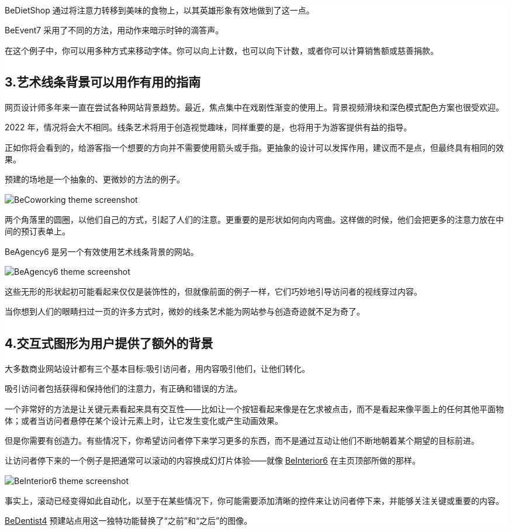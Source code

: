 BeDietShop 通过将注意力转移到美味的食物上，以其英雄形象有效地做到了这一点。

<video class="wp-video-shortcode" id="video-254673-2" width="640" height="360" preload="metadata" controls=""><source type="video/mp4" src="https://uploads.sitepoint.com/wp-content/uploads/2021/12/16395346124.mp4?_=2">[https://uploads.sitepoint.com/wp-content/uploads/2021/12/16395346124.mp4](https://uploads.sitepoint.com/wp-content/uploads/2021/12/16395346124.mp4)</video>

BeEvent7 采用了不同的方法，用动作来暗示时钟的滴答声。

<video class="wp-video-shortcode" id="video-254673-3" width="640" height="360" preload="metadata" controls=""><source type="video/mp4" src="https://uploads.sitepoint.com/wp-content/uploads/2021/12/16395347045.mp4?_=3">[https://uploads.sitepoint.com/wp-content/uploads/2021/12/16395347045.mp4](https://uploads.sitepoint.com/wp-content/uploads/2021/12/16395347045.mp4)</video>

在这个例子中，你可以用多种方式来移动字体。你可以向上计数，也可以向下计数，或者你可以计算销售额或慈善捐款。

## 3.艺术线条背景可以用作有用的指南

网页设计师多年来一直在尝试各种网站背景趋势。最近，焦点集中在戏剧性渐变的使用上。背景视频滑块和深色模式配色方案也很受欢迎。

2022 年，情况将会大不相同。线条艺术将用于创造视觉趣味，同样重要的是，也将用于为游客提供有益的指导。

正如你将会看到的，给游客指一个想要的方向并不需要使用箭头或手指。更抽象的设计可以发挥作用，建议而不是点，但最终具有相同的效果。

预建的场地是一个抽象的、更微妙的方法的例子。

![BeCoworking theme screenshot](../Images/81a91e13e5cb863242466b320e97e369.png)

两个角落里的圆圈，以他们自己的方式，引起了人们的注意。更重要的是形状如何向内弯曲。这样做的时候，他们会把更多的注意力放在中间的预订表单上。

BeAgency6 是另一个有效使用艺术线条背景的网站。

![BeAgency6 theme screenshot](../Images/95c7381550218f429e6a913b14d5b9b1.png)

这些无形的形状起初可能看起来仅仅是装饰性的，但就像前面的例子一样，它们巧妙地引导访问者的视线穿过内容。

当你想到人们的眼睛扫过一页的许多方式时，微妙的线条艺术能为网站参与创造奇迹就不足为奇了。

## 4.交互式图形为用户提供了额外的背景

大多数商业网站设计都有三个基本目标:吸引访问者，用内容吸引他们，让他们转化。

吸引访问者包括获得和保持他们的注意力，有正确和错误的方法。

一个非常好的方法是让关键元素看起来具有交互性——比如让一个按钮看起来像是在乞求被点击，而不是看起来像平面上的任何其他平面物体；或者当访问者悬停在某个设计元素上时，让它发生变化或产生动画效果。

但是你需要有创造力。有些情况下，你希望访问者停下来学习更多的东西，而不是通过互动让他们不断地朝着某个期望的目标前进。

让访问者停下来的一个例子是把通常可以滚动的内容换成幻灯片体验——就像 [BeInterior6](https://themes.muffingroup.com/be/interior6/?utm_source=sitepoint.com&utm_medium=content&utm_campaign=dec21) 在主页顶部所做的那样。

![BeInterior6 theme screenshot](../Images/321df437831e7934ef4ebecd2f016e2b.png)

事实上，滚动已经变得如此自动化，以至于在某些情况下，你可能需要添加清晰的控件来让访问者停下来，并能够关注关键或重要的内容。

[BeDentist4](https://themes.muffingroup.com/be/dentist4/?utm_source=sitepoint.com&utm_medium=content&utm_campaign=dec21) 预建站点用这一独特功能替换了“之前”和“之后”的图像。
